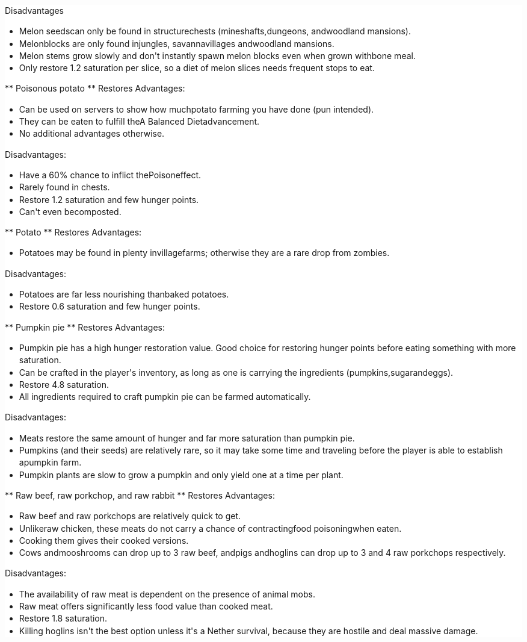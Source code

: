 Disadvantages
- Melon seedscan only be found in structurechests (mineshafts,dungeons, andwoodland mansions).
- Melonblocks are only found injungles, savannavillages andwoodland mansions.
- Melon stems grow slowly and don't instantly spawn melon blocks even when grown withbone meal.
- Only restore 1.2 saturation per slice, so a diet of melon slices needs frequent stops to eat.

** Poisonous potato **
Restores 
Advantages:
- Can be used on servers to show how muchpotato farming you have done (pun intended).
- They can be eaten to fulfill theA Balanced Dietadvancement.
- No additional advantages otherwise.

Disadvantages:
- Have a 60% chance to inflict thePoisoneffect.
- Rarely found in chests.
- Restore 1.2 saturation and few hunger points.
- Can't even becomposted.

** Potato **
Restores 
Advantages:
- Potatoes may be found in plenty invillagefarms; otherwise they are a rare drop from zombies.

Disadvantages:
- Potatoes are far less nourishing thanbaked potatoes.
- Restore 0.6 saturation and few hunger points.

** Pumpkin pie **
Restores 
Advantages:
- Pumpkin pie has a high hunger restoration value. Good choice for restoring hunger points before eating something with more saturation.
- Can be crafted in the player's inventory, as long as one is carrying the ingredients (pumpkins,sugarandeggs).
- Restore 4.8 saturation.
- All ingredients required to craft pumpkin pie can be farmed automatically.

Disadvantages:
- Meats restore the same amount of hunger and far more saturation than pumpkin pie.
- Pumpkins (and their seeds) are relatively rare, so it may take some time and traveling before the player is able to establish apumpkin farm.
- Pumpkin plants are slow to grow a pumpkin and only yield one at a time per plant.

** Raw beef, raw porkchop, and raw rabbit **
Restores 
Advantages:
- Raw beef and raw porkchops are relatively quick to get.
- Unlikeraw chicken, these meats do not carry a chance of contractingfood poisoningwhen eaten.
- Cooking them gives their cooked versions.
- Cows andmooshrooms can drop up to 3 raw beef, andpigs andhoglins can drop up to 3 and 4 raw porkchops respectively.

Disadvantages:
- The availability of raw meat is dependent on the presence of animal mobs.
- Raw meat offers significantly less food value than cooked meat.
- Restore 1.8 saturation.
- Killing hoglins isn't the best option unless it's a Nether survival, because they are hostile and deal massive damage.
